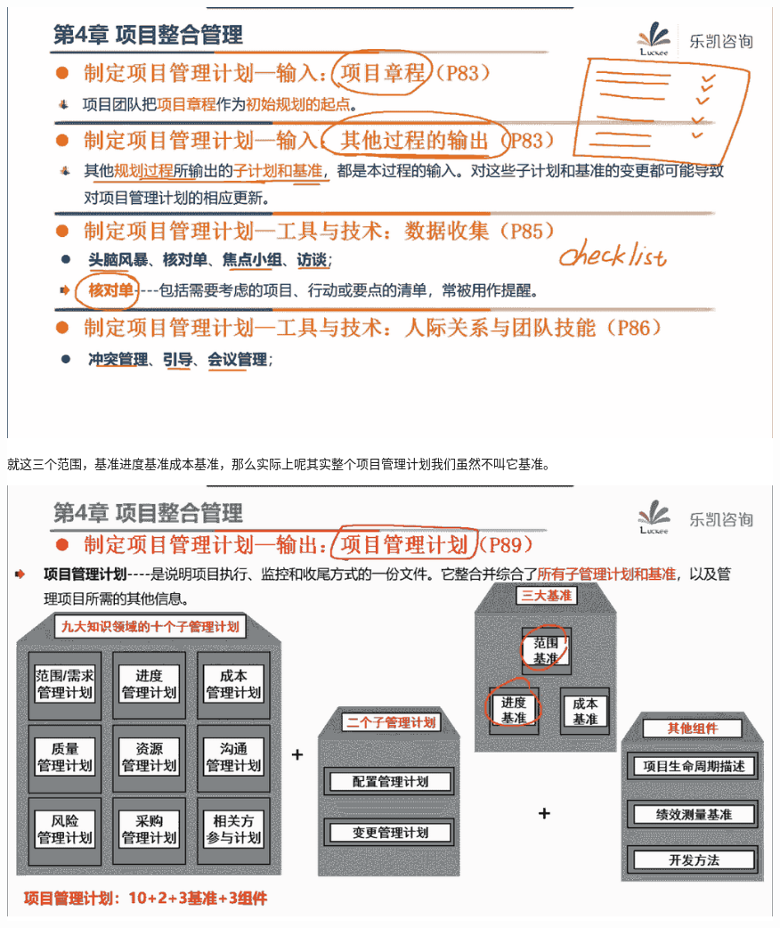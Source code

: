 ![](img/2512a4695129bd70aedc0b67049c7bd0_31.png)

就这三个范围，基准进度基准成本基准，那么实际上呢其实整个项目管理计划我们虽然不叫它基准。

![](img/2512a4695129bd70aedc0b67049c7bd0_33.png)
